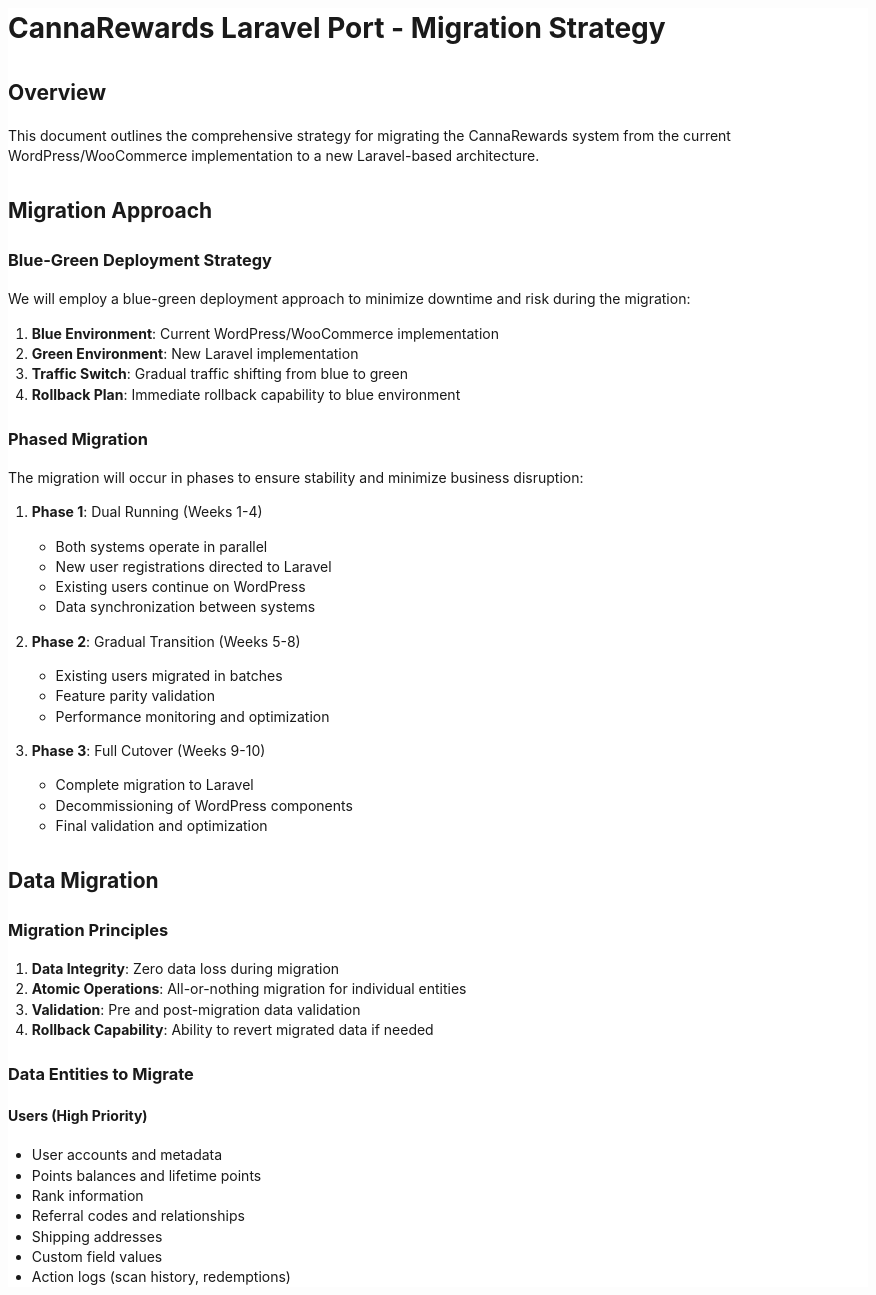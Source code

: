 # CannaRewards Laravel Port - Migration Strategy

## Overview
This document outlines the comprehensive strategy for migrating the CannaRewards system from the current WordPress/WooCommerce implementation to a new Laravel-based architecture.

## Migration Approach

### Blue-Green Deployment Strategy
We will employ a blue-green deployment approach to minimize downtime and risk during the migration:

1. **Blue Environment**: Current WordPress/WooCommerce implementation
2. **Green Environment**: New Laravel implementation
3. **Traffic Switch**: Gradual traffic shifting from blue to green
4. **Rollback Plan**: Immediate rollback capability to blue environment

### Phased Migration
The migration will occur in phases to ensure stability and minimize business disruption:

1. **Phase 1**: Dual Running (Weeks 1-4)
   - Both systems operate in parallel
   - New user registrations directed to Laravel
   - Existing users continue on WordPress
   - Data synchronization between systems

2. **Phase 2**: Gradual Transition (Weeks 5-8)
   - Existing users migrated in batches
   - Feature parity validation
   - Performance monitoring and optimization

3. **Phase 3**: Full Cutover (Weeks 9-10)
   - Complete migration to Laravel
   - Decommissioning of WordPress components
   - Final validation and optimization

## Data Migration

### Migration Principles
1. **Data Integrity**: Zero data loss during migration
2. **Atomic Operations**: All-or-nothing migration for individual entities
3. **Validation**: Pre and post-migration data validation
4. **Rollback Capability**: Ability to revert migrated data if needed

### Data Entities to Migrate

#### Users (High Priority)
- User accounts and metadata
- Points balances and lifetime points
- Rank information
- Referral codes and relationships
- Shipping addresses
- Custom field values
- Action logs (scan history, redemptions)
